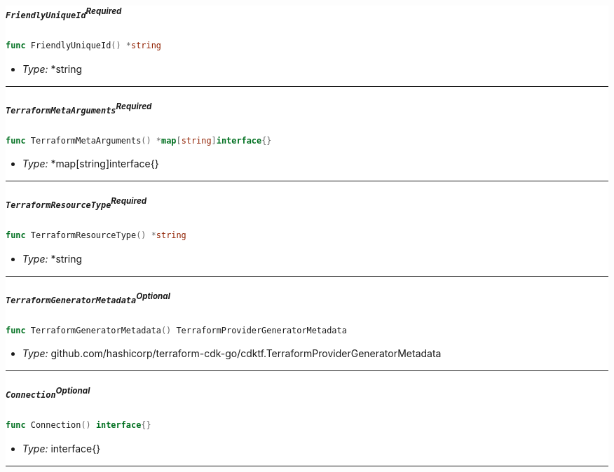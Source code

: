 ##### `FriendlyUniqueId`<sup>Required</sup> <a name="FriendlyUniqueId" id="@cdktf/provider-databricks.onlineTable.OnlineTable.property.friendlyUniqueId"></a>

```go
func FriendlyUniqueId() *string
```

- *Type:* *string

---

##### `TerraformMetaArguments`<sup>Required</sup> <a name="TerraformMetaArguments" id="@cdktf/provider-databricks.onlineTable.OnlineTable.property.terraformMetaArguments"></a>

```go
func TerraformMetaArguments() *map[string]interface{}
```

- *Type:* *map[string]interface{}

---

##### `TerraformResourceType`<sup>Required</sup> <a name="TerraformResourceType" id="@cdktf/provider-databricks.onlineTable.OnlineTable.property.terraformResourceType"></a>

```go
func TerraformResourceType() *string
```

- *Type:* *string

---

##### `TerraformGeneratorMetadata`<sup>Optional</sup> <a name="TerraformGeneratorMetadata" id="@cdktf/provider-databricks.onlineTable.OnlineTable.property.terraformGeneratorMetadata"></a>

```go
func TerraformGeneratorMetadata() TerraformProviderGeneratorMetadata
```

- *Type:* github.com/hashicorp/terraform-cdk-go/cdktf.TerraformProviderGeneratorMetadata

---

##### `Connection`<sup>Optional</sup> <a name="Connection" id="@cdktf/provider-databricks.onlineTable.OnlineTable.property.connection"></a>

```go
func Connection() interface{}
```

- *Type:* interface{}

---